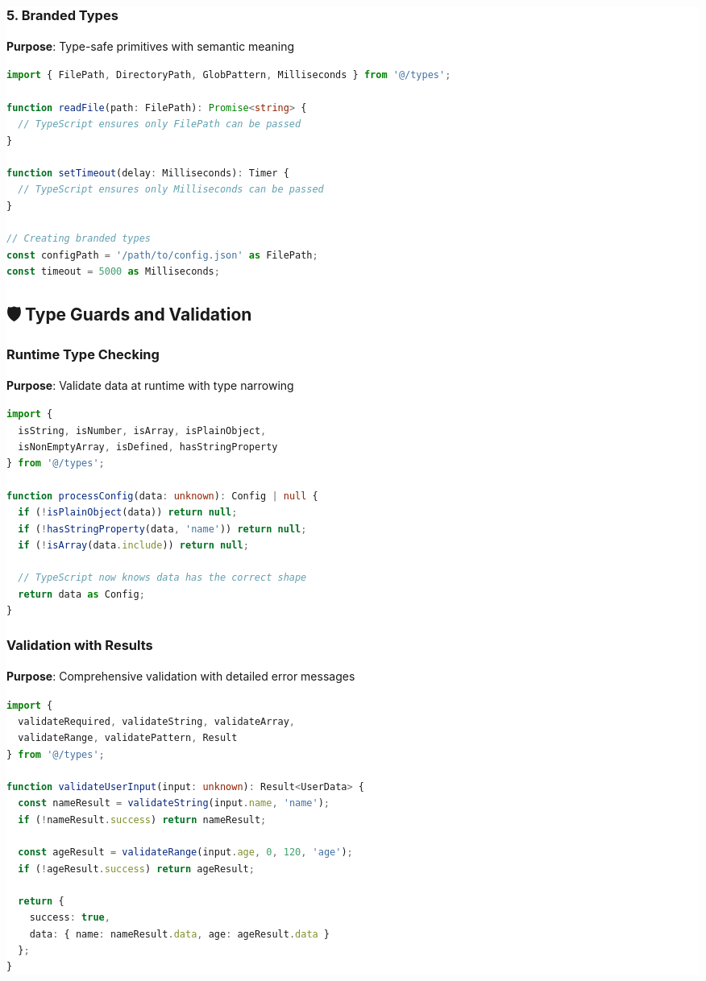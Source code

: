 ### 5. Branded Types
**Purpose**: Type-safe primitives with semantic meaning

```typescript
import { FilePath, DirectoryPath, GlobPattern, Milliseconds } from '@/types';

function readFile(path: FilePath): Promise<string> {
  // TypeScript ensures only FilePath can be passed
}

function setTimeout(delay: Milliseconds): Timer {
  // TypeScript ensures only Milliseconds can be passed
}

// Creating branded types
const configPath = '/path/to/config.json' as FilePath;
const timeout = 5000 as Milliseconds;
```

## 🛡️ Type Guards and Validation

### Runtime Type Checking
**Purpose**: Validate data at runtime with type narrowing

```typescript
import { 
  isString, isNumber, isArray, isPlainObject,
  isNonEmptyArray, isDefined, hasStringProperty 
} from '@/types';

function processConfig(data: unknown): Config | null {
  if (!isPlainObject(data)) return null;
  if (!hasStringProperty(data, 'name')) return null;
  if (!isArray(data.include)) return null;
  
  // TypeScript now knows data has the correct shape
  return data as Config;
}
```

### Validation with Results
**Purpose**: Comprehensive validation with detailed error messages

```typescript
import { 
  validateRequired, validateString, validateArray,
  validateRange, validatePattern, Result 
} from '@/types';

function validateUserInput(input: unknown): Result<UserData> {
  const nameResult = validateString(input.name, 'name');
  if (!nameResult.success) return nameResult;
  
  const ageResult = validateRange(input.age, 0, 120, 'age');
  if (!ageResult.success) return ageResult;
  
  return { 
    success: true, 
    data: { name: nameResult.data, age: ageResult.data } 
  };
}
```
